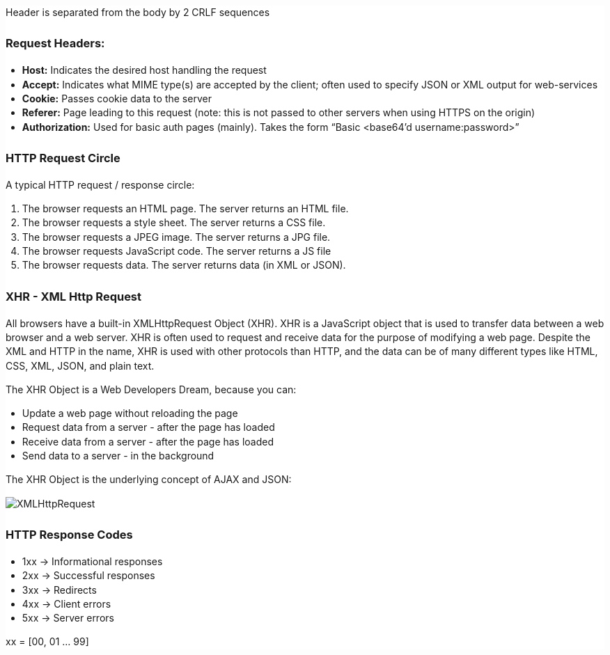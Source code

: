 <Body of the request>  
  
Header is separated from the body by 2 CRLF sequences  


### Request Headers:

* **Host:** Indicates the desired host handling the request
* **Accept:** Indicates what MIME type(s) are accepted by the client; often used to specify JSON or XML output for web-services
* **Cookie:** Passes cookie data to the server
* **Referer:** Page leading to this request (note: this is not passed to other servers when using HTTPS on the origin)
* **Authorization:** Used for basic auth pages (mainly). Takes the form “Basic <base64’d username:password>”


### HTTP Request Circle

A typical HTTP request / response circle:

1. The browser requests an HTML page. The server returns an HTML file.
2. The browser requests a style sheet. The server returns a CSS file.
3. The browser requests a JPEG image. The server returns a JPG file.
4. The browser requests JavaScript code. The server returns a JS file
5. The browser requests data. The server returns data (in XML or JSON).

### XHR - XML Http Request

All browsers have a built-in XMLHttpRequest Object (XHR).
XHR is a JavaScript object that is used to transfer data between a web browser and a web server.
XHR is often used to request and receive data for the purpose of modifying a web page.
Despite the XML and HTTP in the name, XHR is used with other protocols than HTTP, and the data can be of many different types like HTML, CSS, XML, JSON, and plain text.

The XHR Object is a Web Developers Dream, because you can:

* Update a web page without reloading the page
* Request data from a server - after the page has loaded
* Receive data from a server - after the page has loaded
* Send data to a server - in the background

The XHR Object is the underlying concept of AJAX and JSON:

![XMLHttpRequest](https://drive.google.com/uc?export=view&id=12-9YOQSo48wVitih4r6wQqlQoRssEj7V)

### HTTP Response Codes

* 1xx -> Informational responses
* 2xx -> Successful responses
* 3xx -> Redirects
* 4xx -> Client errors
* 5xx -> Server errors

xx = [00, 01 … 99]
